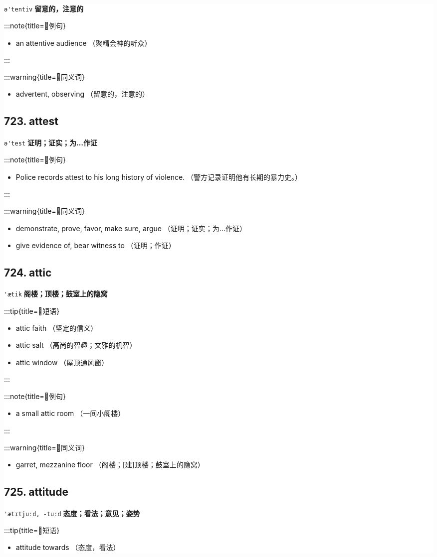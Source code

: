 `ə'tentiv`  **留意的，注意的**

:::note{title=🎤例句}

- an attentive audience （聚精会神的听众）

:::

:::warning{title=🤔同义词}

- advertent, observing （留意的，注意的）


## 723. attest

`ə'test`  **证明；证实；为…作证**

:::note{title=🎤例句}

- Police records attest to his long history of violence. （警方记录证明他有长期的暴力史。）

:::

:::warning{title=🤔同义词}

- demonstrate, prove, favor, make sure, argue （证明；证实；为…作证）

- give evidence of, bear witness to （证明；作证）


## 724. attic

`'ætik`  **阁楼；顶楼；鼓室上的隐窝**

:::tip{title=🤩短语}

- attic faith （坚定的信义）

- attic salt （高尚的智趣；文雅的机智）

- attic window （屋顶通风窗）

:::

:::note{title=🎤例句}

- a small attic room （一间小阁楼）

:::

:::warning{title=🤔同义词}

- garret, mezzanine floor （阁楼；[建]顶楼；鼓室上的隐窝）


## 725. attitude

`'ætɪtjuːd, -tuːd`  **态度；看法；意见；姿势**

:::tip{title=🤩短语}

- attitude towards （态度，看法）
